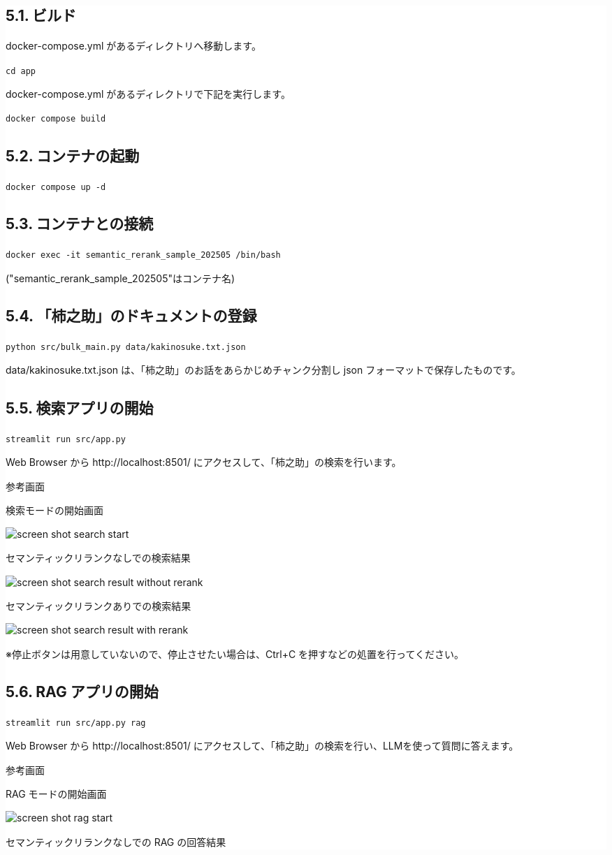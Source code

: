 ## 5.1. ビルド

docker-compose.yml があるディレクトリへ移動します。

```cd app```

docker-compose.yml があるディレクトリで下記を実行します。

```docker compose build```

## 5.2. コンテナの起動

```docker compose up -d```

## 5.3. コンテナとの接続

```docker exec -it semantic_rerank_sample_202505 /bin/bash```

("semantic_rerank_sample_202505"はコンテナ名)


## 5.4. 「柿之助」のドキュメントの登録

```
python src/bulk_main.py data/kakinosuke.txt.json
```

data/kakinosuke.txt.json は、「柿之助」のお話をあらかじめチャンク分割し json フォーマットで保存したものです。
## 5.5. 検索アプリの開始

```streamlit run src/app.py```

Web Browser から http://localhost:8501/ にアクセスして、「柿之助」の検索を行います。

参考画面

検索モードの開始画面

<img src="./screen_shot_search_start.png" alt="screen shot search start">

セマンティックリランクなしでの検索結果

<img src="./screen_shot_search_result_without_rerank.png" alt="screen shot search result without rerank">

セマンティックリランクありでの検索結果

<img src="./screen_shot_search_result_with_rerank.png" alt="screen shot search result with rerank">

※停止ボタンは用意していないので、停止させたい場合は、Ctrl+C を押すなどの処置を行ってください。

## 5.6. RAG アプリの開始

```streamlit run src/app.py rag```

Web Browser から http://localhost:8501/ にアクセスして、「柿之助」の検索を行い、LLMを使って質問に答えます。

参考画面

RAG モードの開始画面

<img src="./screen_shot_rag_start.png" alt="screen shot rag start">

セマンティックリランクなしでの RAG の回答結果

```